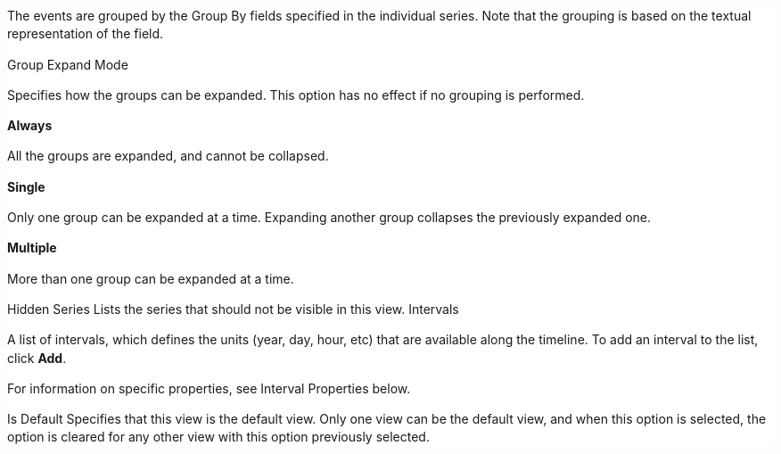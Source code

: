 The events are grouped by the Group By fields specified in the individual series. Note that the grouping is based on the textual representation of the field.

</td>

</tr>

<tr>

<td>Group Expand Mode</td>

<td>

Specifies how the groups can be expanded. This option has no effect if no grouping is performed.

**Always**

All the groups are expanded, and cannot be collapsed.

**Single**

Only one group can be expanded at a time. Expanding another group collapses the previously expanded one.

**Multiple**

More than one group can be expanded at a time.

</td>

</tr>

<tr>

<td>Hidden Series</td>

<td>Lists the series that should not be visible in this view.</td>

</tr>

<tr>

<td>Intervals</td>

<td>

A list of intervals, which defines the units (year, day, hour, etc) that are available along the timeline. To add an interval to the list, click **Add**.

For information on specific properties, see Interval Properties below.

</td>

</tr>

<tr>

<td>Is Default</td>

<td>Specifies that this view is the default view. Only one view can be the default view, and when this option is selected, the option is cleared for any other view with this option previously selected.</td>

</tr>
